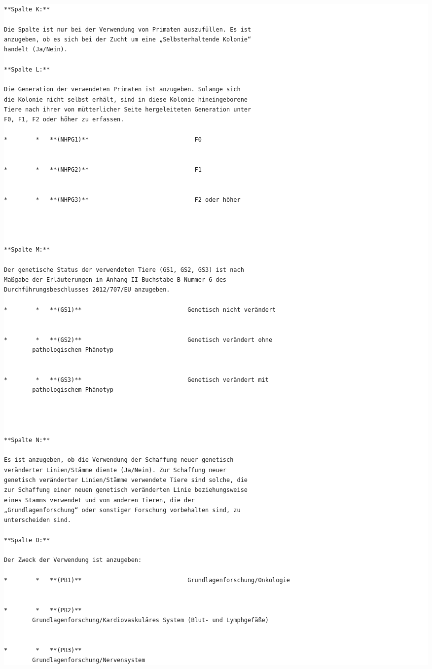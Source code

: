     **Spalte K:**

    Die Spalte ist nur bei der Verwendung von Primaten auszufüllen. Es ist
    anzugeben, ob es sich bei der Zucht um eine „Selbsterhaltende Kolonie“
    handelt (Ja/Nein).

    **Spalte L:**

    Die Generation der verwendeten Primaten ist anzugeben. Solange sich
    die Kolonie nicht selbst erhält, sind in diese Kolonie hineingeborene
    Tiere nach ihrer von mütterlicher Seite hergeleiteten Generation unter
    F0, F1, F2 oder höher zu erfassen.

    *        *   **(NHPG1)**                              F0


    *        *   **(NHPG2)**                              F1


    *        *   **(NHPG3)**                              F2 oder höher




    **Spalte M:**

    Der genetische Status der verwendeten Tiere (GS1, GS2, GS3) ist nach
    Maßgabe der Erläuterungen in Anhang II Buchstabe B Nummer 6 des
    Durchführungsbeschlusses 2012/707/EU anzugeben.

    *        *   **(GS1)**                              Genetisch nicht verändert


    *        *   **(GS2)**                              Genetisch verändert ohne
            pathologischen Phänotyp


    *        *   **(GS3)**                              Genetisch verändert mit
            pathologischem Phänotyp




    **Spalte N:**

    Es ist anzugeben, ob die Verwendung der Schaffung neuer genetisch
    veränderter Linien/Stämme diente (Ja/Nein). Zur Schaffung neuer
    genetisch veränderter Linien/Stämme verwendete Tiere sind solche, die
    zur Schaffung einer neuen genetisch veränderten Linie beziehungsweise
    eines Stamms verwendet und von anderen Tieren, die der
    „Grundlagenforschung“ oder sonstiger Forschung vorbehalten sind, zu
    unterscheiden sind.

    **Spalte O:**

    Der Zweck der Verwendung ist anzugeben:

    *        *   **(PB1)**                              Grundlagenforschung/Onkologie


    *        *   **(PB2)**
            Grundlagenforschung/Kardiovaskuläres System (Blut- und Lymphgefäße)


    *        *   **(PB3)**
            Grundlagenforschung/Nervensystem
